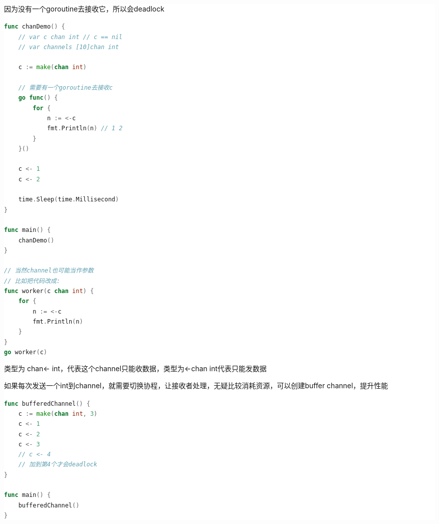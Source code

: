 因为没有一个goroutine去接收它，所以会deadlock

```go
func chanDemo() {
	// var c chan int // c == nil
    // var channels [10]chan int

	c := make(chan int)

	// 需要有一个goroutine去接收c
	go func() {
		for {
			n := <-c
			fmt.Println(n) // 1 2
		}
	}()

	c <- 1
	c <- 2

	time.Sleep(time.Millisecond)
}

func main() {
	chanDemo()
}

// 当然channel也可能当作参数
// 比如把代码改成:
func worker(c chan int) {
	for {
		n := <-c
		fmt.Println(n)
	}
}
go worker(c)
```



类型为 chan<- int，代表这个channel只能收数据，类型为<-chan int代表只能发数据



如果每次发送一个int到channel，就需要切换协程，让接收者处理，无疑比较消耗资源，可以创建buffer channel，提升性能

```go
func bufferedChannel() {
	c := make(chan int, 3)
	c <- 1
	c <- 2
	c <- 3
	// c <- 4
    // 加到第4个才会deadlock
}

func main() {
	bufferedChannel()
}
```
